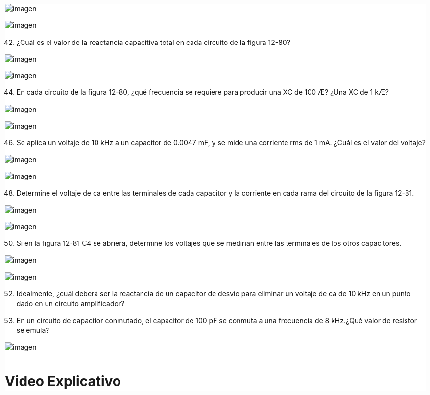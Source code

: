 ![imagen](https://user-images.githubusercontent.com/105812540/178861668-000af429-0a88-4dd9-98b9-ca6b5285ecd9.png)

![imagen](https://user-images.githubusercontent.com/105812540/179042167-9027ff39-48a0-4c39-aae7-d9c9c3baf968.png)


42. ¿Cuál es el valor de la reactancia capacitiva total en cada circuito de la figura 12-80?

![imagen](https://user-images.githubusercontent.com/105812540/178861726-0a0d85aa-b8b4-4925-a6e5-a43b16486ee8.png)

![imagen](https://user-images.githubusercontent.com/105812540/179042211-99528150-0076-4119-9389-72c2ea282f18.png)


44. En cada circuito de la figura 12-80, ¿qué frecuencia se requiere para producir una XC de 100 Æ? ¿Una XC de 1 kÆ?

![imagen](https://user-images.githubusercontent.com/105812540/179042235-1c7de65f-0a7c-4516-9d79-cfb32e9b127e.png)

![imagen](https://user-images.githubusercontent.com/105812540/179042343-dad1744e-73c9-4f53-adfa-1b99b875ec1b.png)


46. Se aplica un voltaje de 10 kHz a un capacitor de 0.0047 mF, y se mide una corriente rms de 1 mA. ¿Cuál es el valor del voltaje?

![imagen](https://user-images.githubusercontent.com/105812540/179042409-55b870cc-65cc-4603-abaa-670bc27d3227.png)

![imagen](https://user-images.githubusercontent.com/105812540/179042427-efe63c51-a48f-4a20-9ec5-f1d921ab6a77.png)


48. Determine el voltaje de ca entre las terminales de cada capacitor y la corriente en cada rama del circuito de la figura 12-81.

![imagen](https://user-images.githubusercontent.com/105812540/179042449-32b649a2-5035-494b-9426-5214ed85c80a.png)

![imagen](https://user-images.githubusercontent.com/105812540/179042461-c7c6938d-69bd-4e4a-8507-688b118c10af.png)


50. Si en la figura 12-81 C4 se abriera, determine los voltajes que se medirían entre las terminales de los otros capacitores.

![imagen](https://user-images.githubusercontent.com/105812540/178861864-eb9b53fa-306d-454e-b0d0-daa3d1c32272.png)

![imagen](https://user-images.githubusercontent.com/105812540/179042493-6276af5b-54c0-42d2-8f5e-3ba2632354df.png)


52. Idealmente, ¿cuál deberá ser la reactancia de un capacitor de desvío para eliminar un voltaje de ca de 10 kHz en un punto dado en un circuito amplificador?

54. En un circuito de capacitor conmutado, el capacitor de 100 pF se conmuta a una frecuencia de 8 kHz.¿Qué valor de resistor se emula?


![imagen](https://user-images.githubusercontent.com/105812540/179042541-a2431b5f-1661-4a53-91f0-49f82b529b5c.png)


# Video Explicativo 
